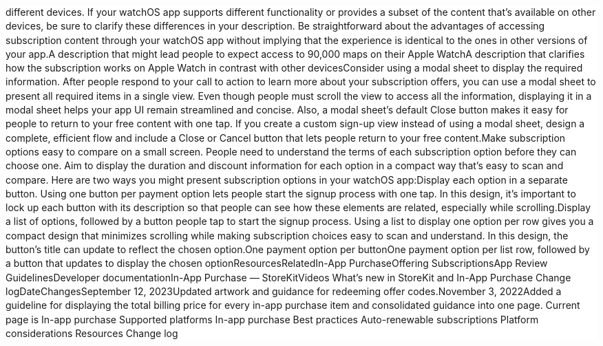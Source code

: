 different devices. If your watchOS app supports different functionality or provides a subset of the content that’s available on other devices, be sure to clarify these differences in your description. Be straightforward about the advantages of accessing subscription content through your watchOS app without implying that the experience is identical to the ones in other versions of your app.A description that might lead people to expect access to 90,000 maps on their Apple WatchA description that clarifies how the subscription works on Apple Watch in contrast with other devicesConsider using a modal sheet to display the required information. After people respond to your call to action to learn more about your subscription offers, you can use a modal sheet to present all required items in a single view. Even though people must scroll the view to access all the information, displaying it in a modal sheet helps your app UI remain streamlined and concise. Also, a modal sheet’s default Close button makes it easy for people to return to your free content with one tap. If you create a custom sign-up view instead of using a modal sheet, design a complete, efficient flow and include a Close or Cancel button that lets people return to your free content.Make subscription options easy to compare on a small screen. People need to understand the terms of each subscription option before they can choose one. Aim to display the duration and discount information for each option in a compact way that’s easy to scan and compare. Here are two ways you might present subscription options in your watchOS app:Display each option in a separate button. Using one button per payment option lets people start the signup process with one tap. In this design, it’s important to lock up each button with its description so that people can see how these elements are related, especially while scrolling.Display a list of options, followed by a button people tap to start the signup process. Using a list to display one option per row gives you a compact design that minimizes scrolling while making subscription choices easy to scan and understand. In this design, the button’s title can update to reflect the chosen option.One payment option per buttonOne payment option per list row, followed by a button that updates to display the chosen optionResourcesRelatedIn-App PurchaseOffering SubscriptionsApp Review GuidelinesDeveloper documentationIn-App Purchase — StoreKitVideos What’s new in StoreKit and In-App Purchase Change logDateChangesSeptember 12, 2023Updated artwork and guidance for redeeming offer codes.November 3, 2022Added a guideline for displaying the total billing price for every in-app purchase item and consolidated guidance into one page. Current page is In-app purchase Supported platforms In-app purchase Best practices Auto-renewable subscriptions Platform considerations Resources Change log